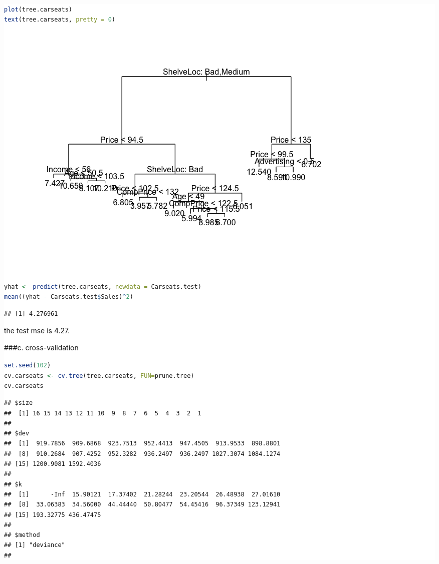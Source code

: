 ```r
plot(tree.carseats)
text(tree.carseats, pretty = 0)
```

![](HW_Chp8_files/figure-html/unnamed-chunk-5-1.png)


```r
yhat <- predict(tree.carseats, newdata = Carseats.test)
mean((yhat - Carseats.test$Sales)^2)
```

```
## [1] 4.276961
```

the test mse is 4.27.

###c. cross-validation


```r
set.seed(102)
cv.carseats <- cv.tree(tree.carseats, FUN=prune.tree)
cv.carseats
```

```
## $size
##  [1] 16 15 14 13 12 11 10  9  8  7  6  5  4  3  2  1
## 
## $dev
##  [1]  919.7856  909.6868  923.7513  952.4413  947.4505  913.9533  898.8801
##  [8]  910.2684  907.4252  952.3282  936.2497  936.2497 1027.3074 1084.1274
## [15] 1200.9081 1592.4036
## 
## $k
##  [1]      -Inf  15.90121  17.37402  21.28244  23.20544  26.48938  27.01610
##  [8]  33.06383  34.56000  44.44440  50.80477  54.45416  96.37349 123.12941
## [15] 193.32775 436.47475
## 
## $method
## [1] "deviance"
## 
```
